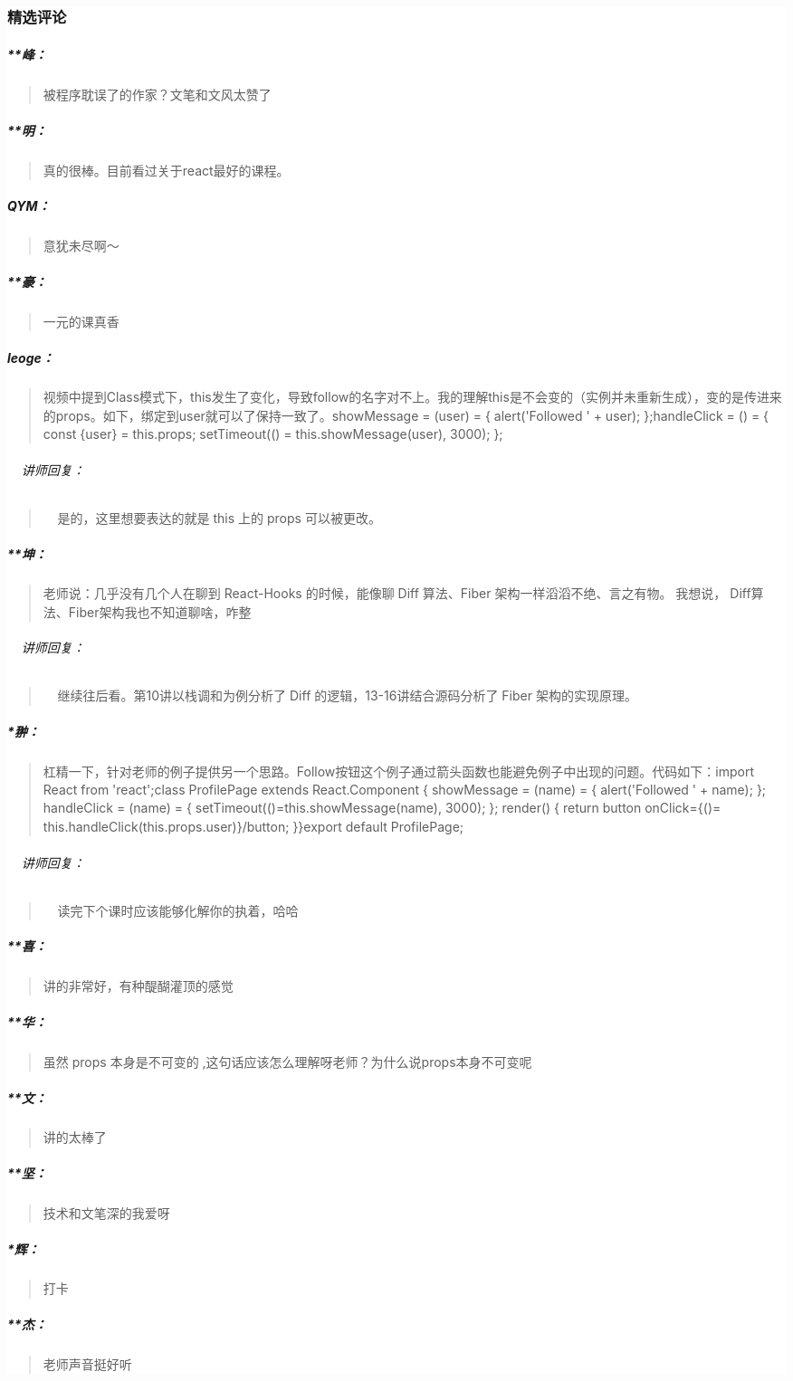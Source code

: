
### 精选评论

##### **峰：
> 被程序耽误了的作家？文笔和文风太赞了

##### **明：
> 真的很棒。目前看过关于react最好的课程。

##### QYM：
> 意犹未尽啊～

##### **豪：
> 一元的课真香

##### leoge：
> 视频中提到Class模式下，this发生了变化，导致follow的名字对不上。我的理解this是不会变的（实例并未重新生成），变的是传进来的props。如下，绑定到user就可以了保持一致了。showMessage = (user) = {    alert('Followed ' + user);  };handleClick = () = {    const {user} = this.props;    setTimeout(() = this.showMessage(user), 3000);  };

 ###### &nbsp;&nbsp;&nbsp; 讲师回复：
> &nbsp;&nbsp;&nbsp; 是的，这里想要表达的就是 this 上的 props 可以被更改。

##### **坤：
> 老师说：几乎没有几个人在聊到 React-Hooks 的时候，能像聊 Diff 算法、Fiber 架构一样滔滔不绝、言之有物。 我想说， Diff算法、Fiber架构我也不知道聊啥，咋整

 ###### &nbsp;&nbsp;&nbsp; 讲师回复：
> &nbsp;&nbsp;&nbsp; 继续往后看。第10讲以栈调和为例分析了 Diff 的逻辑，13-16讲结合源码分析了 Fiber 架构的实现原理。

##### *翀：
> 杠精一下，针对老师的例子提供另一个思路。Follow按钮这个例子通过箭头函数也能避免例子中出现的问题。代码如下：import React from 'react';class ProfilePage extends React.Component {  showMessage = (name) = {    alert('Followed ' + name);  };  handleClick = (name) = {    setTimeout(()=this.showMessage(name), 3000);  };  render() {    return button onClick={()= this.handleClick(this.props.user)}/button;  }}export default ProfilePage;

 ###### &nbsp;&nbsp;&nbsp; 讲师回复：
> &nbsp;&nbsp;&nbsp; 读完下个课时应该能够化解你的执着，哈哈

##### **喜：
> 讲的非常好，有种醍醐灌顶的感觉

##### **华：
> 虽然 props 本身是不可变的 ,这句话应该怎么理解呀老师？为什么说props本身不可变呢

##### **文：
> 讲的太棒了

##### **坚：
> 技术和文笔深的我爱呀

##### *辉：
> 打卡

##### **杰：
> 老师声音挺好听
